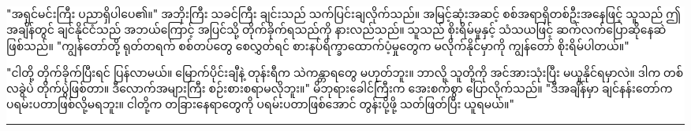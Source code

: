 "အရှင်မင်းကြီး ပညာရှိပါပေ၏။" အဘိုးကြီး သခင်ကြီး ချင်းသည် သက်ပြင်းချလိုက်သည်။ အမြင့်ဆုံးအဆင့် စစ်အရာရှိတစ်ဦးအနေဖြင့် သူသည် ဤအချိန်တွင် ချင်နိုင်ငံသည် အဘယ်ကြောင့် အပြင်သို့ တိုက်ခိုက်ရသည်ကို နားလည်သည်။ သူသည် စိုးရိမ်မှုနှင့် သံသယဖြင့် ဆက်လက်ပြောဆိုနေဆဲဖြစ်သည်။ "ကျွန်တော်တို့ ရုတ်တရက် စစ်တပ်တွေ စေလွှတ်ရင် စားနပ်ရိက္ခာထောက်ပံ့မှုတွေက မလိုက်နိုင်မှာကို ကျွန်တော် စိုးရိမ်ပါတယ်။"

"ငါတို့ တိုက်ခိုက်ပြီးရင် ပြန်လာမယ်။ မြောက်ပိုင်းချီနဲ့ တုန်းရီက သဲကန္တာရတွေ မဟုတ်ဘူး။ ဘာလို့ သူတို့ကို အင်အားသုံးပြီး မယူနိုင်ရမှာလဲ။ ဒါက တစ်လခွဲပဲ တိုက်ပွဲဖြစ်တာ။ ဒီလောက်အများကြီး စဉ်းစားစရာမလိုဘူး။" မိဘုရားခေါင်ကြီးက အေးစက်စွာ ပြောလိုက်သည်။ "ဒီအချိန်မှာ ချင်နန်းတော်က ပရမ်းပတာဖြစ်လို့မရဘူး။ ငါတို့က တခြားနေရာတွေကို ပရမ်းပတာဖြစ်အောင် တွန်းပို့ဖို့ သတ်ဖြတ်ပြီး ယူရမယ်။"

---
